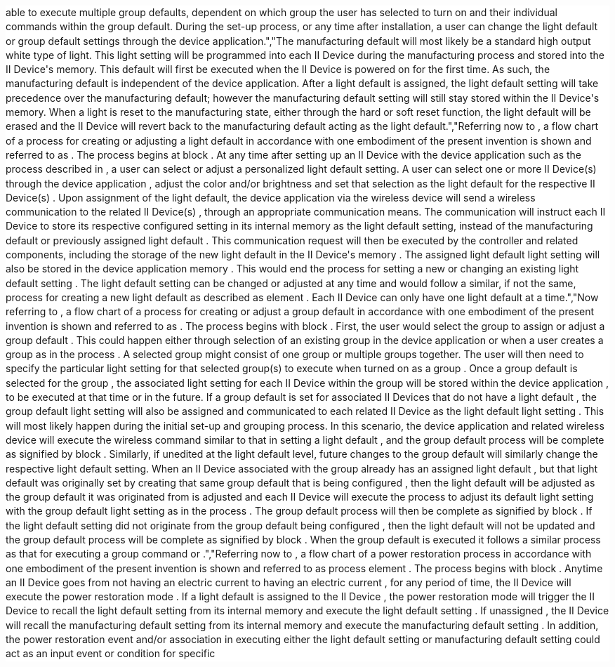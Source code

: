 able to execute multiple group defaults, dependent on which group the user has selected to turn on and their individual commands within the group default. During the set-up process, or any time after installation, a user can change the light default or group default settings through the device application.","The manufacturing default will most likely be a standard high output white type of light. This light setting will be programmed into each II Device during the manufacturing process and stored into the II Device's memory. This default will first be executed when the II Device is powered on for the first time. As such, the manufacturing default is independent of the device application. After a light default is assigned, the light default setting will take precedence over the manufacturing default; however the manufacturing default setting will still stay stored within the II Device's memory. When a light is reset to the manufacturing state, either through the hard or soft reset function, the light default will be erased and the II Device will revert back to the manufacturing default acting as the light default.","Referring now to , a flow chart of a process for creating or adjusting a light default in accordance with one embodiment of the present invention is shown and referred to as . The process begins at block . At any time after setting up an II Device with the device application such as the process described in , a user can select or adjust a personalized light default setting. A user can select one or more II Device(s) through the device application , adjust the color and\/or brightness  and set that selection as the light default for the respective II Device(s) . Upon assignment of the light default, the device application via the wireless device will send a wireless communication to the related II Device(s) , through an appropriate communication means. The communication will instruct each II Device to store its respective configured setting in its internal memory as the light default setting, instead of the manufacturing default or previously assigned light default . This communication request will then be executed by the controller and related components, including the storage of the new light default in the II Device's memory . The assigned light default light setting will also be stored in the device application memory . This would end the process for setting a new or changing an existing light default setting . The light default setting can be changed or adjusted at any time and would follow a similar, if not the same, process for creating a new light default as described as element . Each II Device can only have one light default at a time.","Now referring to , a flow chart of a process for creating or adjust a group default in accordance with one embodiment of the present invention is shown and referred to as . The process begins with block . First, the user would select the group to assign or adjust a group default . This could happen either through selection of an existing group in the device application  or when a user creates a group as in the process . A selected group might consist of one group or multiple groups together. The user will then need to specify the particular light setting for that selected group(s) to execute when turned on as a group . Once a group default is selected for the group , the associated light setting for each II Device within the group will be stored within the device application , to be executed at that time or in the future. If a group default is set for associated II Devices that do not have a light default , the group default light setting will also be assigned and communicated to each related II Device as the light default light setting . This will most likely happen during the initial set-up and grouping process. In this scenario, the device application and related wireless device will execute the wireless command similar to that in setting a light default , and the group default process will be complete as signified by block . Similarly, if unedited at the light default level, future changes to the group default will similarly change the respective light default setting. When an II Device associated with the group already has an assigned light default , but that light default was originally set by creating that same group default that is being configured , then the light default will be adjusted as the group default it was originated from is adjusted  and each II Device will execute the process to adjust its default light setting with the group default light setting as in the process . The group default process will then be complete as signified by block . If the light default setting did not originate from the group default being configured , then the light default will not be updated and the group default process will be complete as signified by block . When the group default is executed it follows a similar process as that for executing a group command or .","Referring now to , a flow chart of a power restoration process in accordance with one embodiment of the present invention is shown and referred to as process element . The process begins with block . Anytime an II Device goes from not having an electric current  to having an electric current , for any period of time, the II Device will execute the power restoration mode . If a light default is assigned to the II Device , the power restoration mode will trigger the II Device to recall the light default setting from its internal memory and execute the light default setting . If unassigned , the II Device will recall the manufacturing default setting from its internal memory and execute the manufacturing default setting . In addition, the power restoration event and\/or association in executing either the light default setting or manufacturing default setting could act as an input event or condition for specific